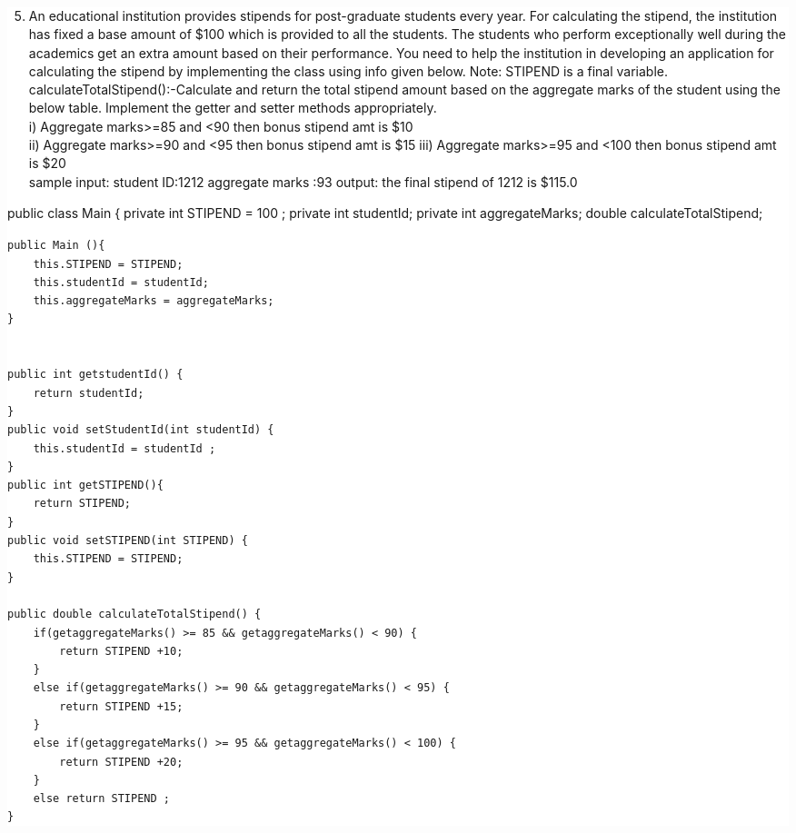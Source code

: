 

5.	An educational institution provides stipends for post-graduate students every year. For calculating the stipend, the institution has fixed a base amount of $100 which is provided to all the students. The students who perform exceptionally well during the academics get an extra amount based on their performance. You need to help the institution in developing an application for calculating the stipend by implementing the class using info given below. Note: STIPEND is a final variable. 
calculateTotalStipend():-Calculate and return the total stipend amount based on the aggregate marks of the student using the below table. Implement the getter and setter methods appropriately.    
i)  Aggregate marks>=85 and <90 then bonus stipend amt is $10   
ii) Aggregate marks>=90 and <95 then bonus stipend amt is $15 
iii) Aggregate marks>=95 and <100 then bonus stipend amt is $20   
sample input:  student ID:1212                                                                                                                                                                                                                                                                    aggregate marks :93                                                                                                                                                                                                                                                                                                         output: the final stipend of 1212 is $115.0

public class Main {
    private int STIPEND = 100 ;
    private int studentId;
    private int aggregateMarks;
    double calculateTotalStipend;

    public Main (){
        this.STIPEND = STIPEND;
        this.studentId = studentId;
        this.aggregateMarks = aggregateMarks;
    }


    public int getstudentId() {
        return studentId;
    }
    public void setStudentId(int studentId) {
        this.studentId = studentId ;
    }
    public int getSTIPEND(){
        return STIPEND;
    }
    public void setSTIPEND(int STIPEND) {
        this.STIPEND = STIPEND;
    }

    public double calculateTotalStipend() {
        if(getaggregateMarks() >= 85 && getaggregateMarks() < 90) {
            return STIPEND +10;
        }
        else if(getaggregateMarks() >= 90 && getaggregateMarks() < 95) {
            return STIPEND +15;
        }
        else if(getaggregateMarks() >= 95 && getaggregateMarks() < 100) {
            return STIPEND +20;
        }
        else return STIPEND ;
    }
